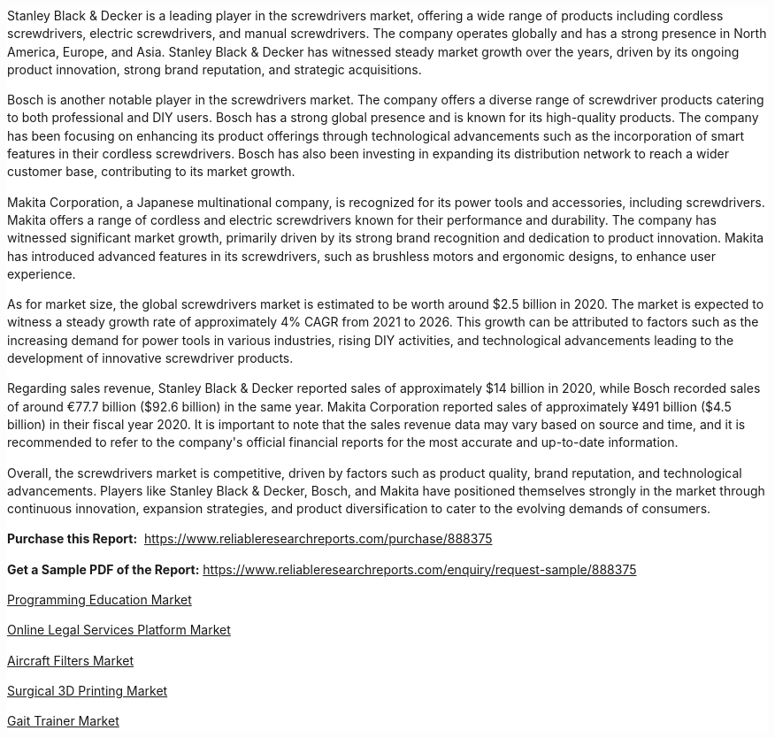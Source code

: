<p><p>Stanley Black & Decker is a leading player in the screwdrivers market, offering a wide range of products including cordless screwdrivers, electric screwdrivers, and manual screwdrivers. The company operates globally and has a strong presence in North America, Europe, and Asia. Stanley Black & Decker has witnessed steady market growth over the years, driven by its ongoing product innovation, strong brand reputation, and strategic acquisitions.</p><p>Bosch is another notable player in the screwdrivers market. The company offers a diverse range of screwdriver products catering to both professional and DIY users. Bosch has a strong global presence and is known for its high-quality products. The company has been focusing on enhancing its product offerings through technological advancements such as the incorporation of smart features in their cordless screwdrivers. Bosch has also been investing in expanding its distribution network to reach a wider customer base, contributing to its market growth.</p><p>Makita Corporation, a Japanese multinational company, is recognized for its power tools and accessories, including screwdrivers. Makita offers a range of cordless and electric screwdrivers known for their performance and durability. The company has witnessed significant market growth, primarily driven by its strong brand recognition and dedication to product innovation. Makita has introduced advanced features in its screwdrivers, such as brushless motors and ergonomic designs, to enhance user experience.</p><p>As for market size, the global screwdrivers market is estimated to be worth around $2.5 billion in 2020. The market is expected to witness a steady growth rate of approximately 4% CAGR from 2021 to 2026. This growth can be attributed to factors such as the increasing demand for power tools in various industries, rising DIY activities, and technological advancements leading to the development of innovative screwdriver products.</p><p>Regarding sales revenue, Stanley Black & Decker reported sales of approximately $14 billion in 2020, while Bosch recorded sales of around €77.7 billion ($92.6 billion) in the same year. Makita Corporation reported sales of approximately ¥491 billion ($4.5 billion) in their fiscal year 2020. It is important to note that the sales revenue data may vary based on source and time, and it is recommended to refer to the company's official financial reports for the most accurate and up-to-date information.</p><p>Overall, the screwdrivers market is competitive, driven by factors such as product quality, brand reputation, and technological advancements. Players like Stanley Black & Decker, Bosch, and Makita have positioned themselves strongly in the market through continuous innovation, expansion strategies, and product diversification to cater to the evolving demands of consumers.</p></p>
<p><strong>Purchase this Report:</strong>&nbsp;&nbsp;<a href="https://www.reliableresearchreports.com/purchase/888375">https://www.reliableresearchreports.com/purchase/888375</a></p>
<p></p>
<p><strong>Get a Sample PDF of the Report:</strong>&nbsp;<a href="https://www.reliableresearchreports.com/enquiry/request-sample/888375">https://www.reliableresearchreports.com/enquiry/request-sample/888375</a></p>
<p><p><a href="https://medium.com/p/43f7d27bc643/edit">Programming Education Market</a></p><p><a href="https://medium.com/@chiragreportprime1/online-legal-services-platform-market-comprehensive-assessment-by-type-application-and-geography-fe1ab40f0e1e">Online Legal Services Platform Market</a></p><p><a href="https://github.com/gdfhhhj/Market-Research-Report-List-2/blob/main/aircraft-filters-market.md">Aircraft Filters Market</a></p><p><a href="https://medium.com/@chiragreportprime1/surgical-3d-printing-market-share-evolution-and-market-growth-trends-2023-2030-94659453a569">Surgical 3D Printing Market</a></p><p><a href="https://github.com/luckyshygirl/Market-Research-Report-List-2/blob/main/gait-trainer-market.md">Gait Trainer Market</a></p></p>